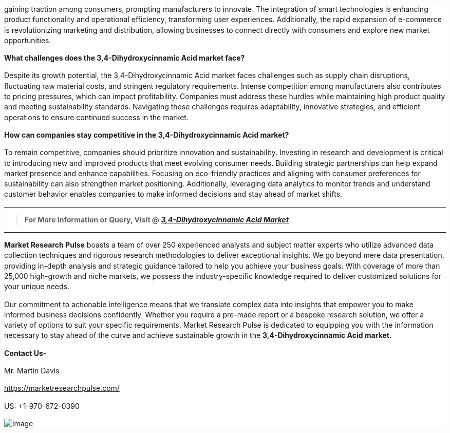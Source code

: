 gaining traction among consumers, prompting manufacturers to innovate. The integration of smart technologies is enhancing product functionality and operational efficiency, transforming user experiences. Additionally, the rapid expansion of e-commerce is revolutionizing marketing and distribution, allowing businesses to connect directly with consumers and explore new market opportunities.</p><p><strong>What challenges does the 3,4-Dihydroxycinnamic Acid market face?</strong></p><p>Despite its growth potential, the 3,4-Dihydroxycinnamic Acid market faces challenges such as supply chain disruptions, fluctuating raw material costs, and stringent regulatory requirements. Intense competition among manufacturers also contributes to pricing pressures, which can impact profitability. Companies must address these hurdles while maintaining high product quality and meeting sustainability standards. Navigating these challenges requires adaptability, innovative strategies, and efficient operations to ensure continued success in the market.</p><p><strong>How can companies stay competitive in the 3,4-Dihydroxycinnamic Acid market?</strong></p><p>To remain competitive, companies should prioritize innovation and sustainability. Investing in research and development is critical to introducing new and improved products that meet evolving consumer needs. Building strategic partnerships can help expand market presence and enhance capabilities. Focusing on eco-friendly practices and aligning with consumer preferences for sustainability can also strengthen market positioning. Additionally, leveraging data analytics to monitor trends and understand customer behavior enables companies to make informed decisions and stay ahead of market shifts.</p><hr /><blockquote><p><strong>For More Information or Query, Visit @&nbsp;<em><a href="https://marketresearchpulse.com/report/90111/34-dihydroxycinnamic-acid-market?utm_source=Linkedin&utm_medium=0112">3,4-Dihydroxycinnamic Acid Market</a></em></strong></p></blockquote><hr /><p><strong>Market Research Pulse</strong> boasts a team of over 250 experienced analysts and subject matter experts who utilize advanced data collection techniques and rigorous research methodologies to deliver exceptional insights. We go beyond mere data presentation, providing in-depth analysis and strategic guidance tailored to help you achieve your business goals. With coverage of more than 25,000 high-growth and niche markets, we possess the industry-specific knowledge required to deliver customized solutions for your unique needs.</p><p>Our commitment to actionable intelligence means that we translate complex data into insights that empower you to make informed business decisions confidently. Whether you require a pre-made report or a bespoke research solution, we offer a variety of options to suit your specific requirements. Market Research Pulse is dedicated to equipping you with the information necessary to stay ahead of the curve and achieve sustainable growth in the <strong>3,4-Dihydroxycinnamic Acid market.</strong></p><p><strong>Contact Us-</strong></p><p>Mr. Martin Davis</p><p>https://marketresearchpulse.com/</p><p>US: +1-970-672-0390</p>
![image](https://github.com/user-attachments/assets/e7d398a7-6cfc-4782-a502-c16434e32641)
